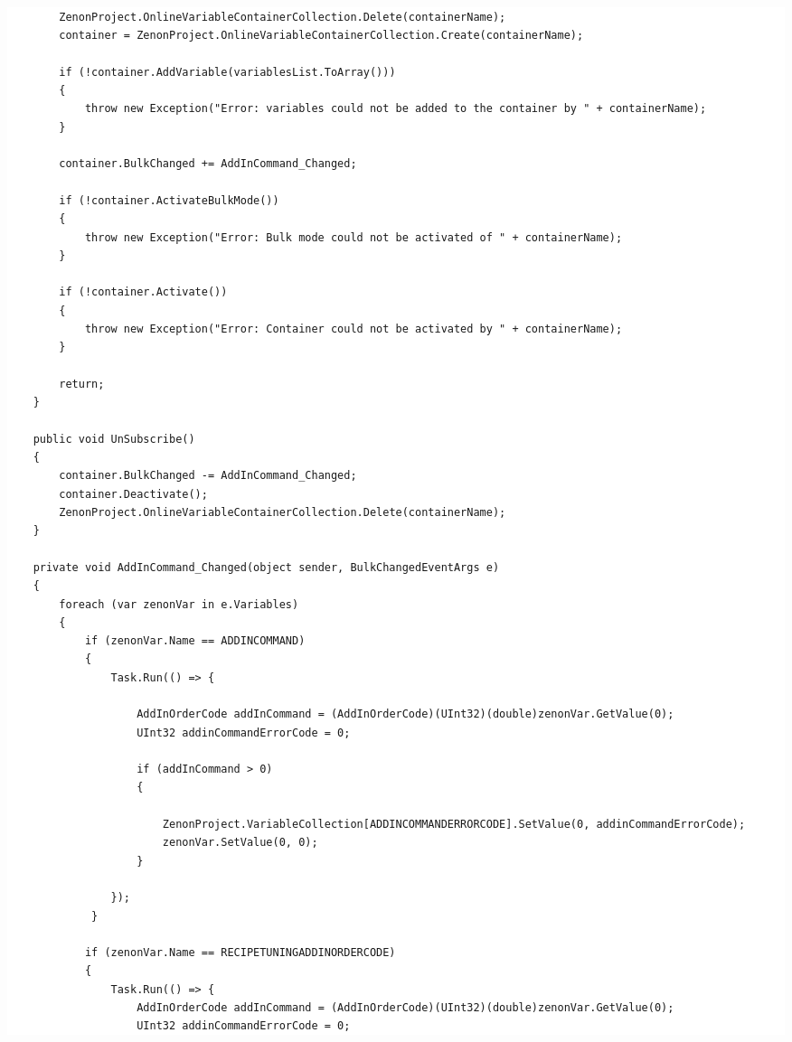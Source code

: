             ZenonProject.OnlineVariableContainerCollection.Delete(containerName);
            container = ZenonProject.OnlineVariableContainerCollection.Create(containerName);

            if (!container.AddVariable(variablesList.ToArray()))
            {
                throw new Exception("Error: variables could not be added to the container by " + containerName);
            }

            container.BulkChanged += AddInCommand_Changed;

            if (!container.ActivateBulkMode())
            {
                throw new Exception("Error: Bulk mode could not be activated of " + containerName);
            }

            if (!container.Activate())
            {
                throw new Exception("Error: Container could not be activated by " + containerName);
            }

            return;
        }

        public void UnSubscribe()
        {
            container.BulkChanged -= AddInCommand_Changed;
            container.Deactivate();
            ZenonProject.OnlineVariableContainerCollection.Delete(containerName);
        }

        private void AddInCommand_Changed(object sender, BulkChangedEventArgs e)
        {          
            foreach (var zenonVar in e.Variables)
            {
                if (zenonVar.Name == ADDINCOMMAND)
                {
                    Task.Run(() => {

                        AddInOrderCode addInCommand = (AddInOrderCode)(UInt32)(double)zenonVar.GetValue(0);
                        UInt32 addinCommandErrorCode = 0;

                        if (addInCommand > 0)
                        {
    
                            ZenonProject.VariableCollection[ADDINCOMMANDERRORCODE].SetValue(0, addinCommandErrorCode);
                            zenonVar.SetValue(0, 0);
                        }

                    });
                 }
               
                if (zenonVar.Name == RECIPETUNINGADDINORDERCODE)
                {
                    Task.Run(() => {
                        AddInOrderCode addInCommand = (AddInOrderCode)(UInt32)(double)zenonVar.GetValue(0);
                        UInt32 addinCommandErrorCode = 0;
